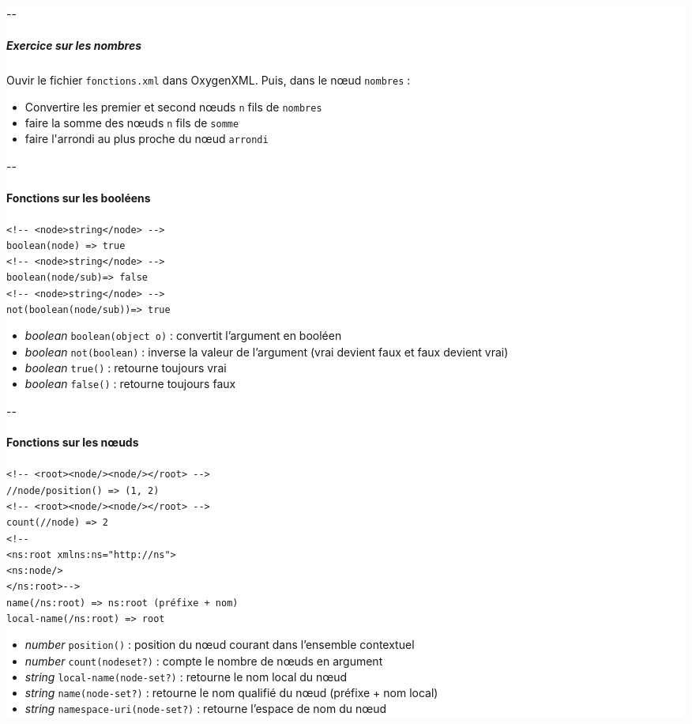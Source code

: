 --
##### Exercice sur les nombres

Ouvir le fichier `fonctions.xml` dans OxygenXML. Puis, dans le nœud `nombres` :

- Convertire les premier et second nœuds `n` fils de `nombres`
- faire la somme des nœuds `n` fils de `somme`
- faire l'arrondi au plus proche du nœud `arrondi`

--


#### Fonctions sur les booléens

<div class="r-fit-text">

```xpath
<!-- <node>string</node> -->
boolean(node) => true
<!-- <node>string</node> -->
boolean(node/sub)=> false
<!-- <node>string</node> -->
not(boolean(node/sub))=> true
```

- *boolean* `boolean(object o)` : convertit l’argument en booléen
- *boolean* `not(boolean)` : inverse la valeur de l’argument (vrai devient faux et faux devient vrai)
- *boolean* `true()` : retourne toujours vrai
- *boolean* `false()` : retourne toujours faux

</div>

--


#### Fonctions sur les nœuds

<div class="r-fit-text">

```xpath
<!-- <root><node/><node/></root> -->
//node/position() => (1, 2)
<!-- <root><node/><node/></root> -->
count(//node) => 2
<!--
<ns:root xmlns:ns="http://ns">
<ns:node/>
</ns:root>-->
name(/ns:root) => ns:root (préfixe + nom)
local-name(/ns:root) => root
```

- *number* `position()` : position du nœud courant dans l’ensemble contextuel
- *number* `count(nodeset?)` : compte le nombre de nœuds en argument
- *string* `local-name(node-set?)` : retourne le nom local du nœud
- *string* `name(node-set?)` : retourne le nom qualifié du nœud (préfixe + nom local)
- *string* `namespace-uri(node-set?)` : retourne l’espace de nom du nœud
